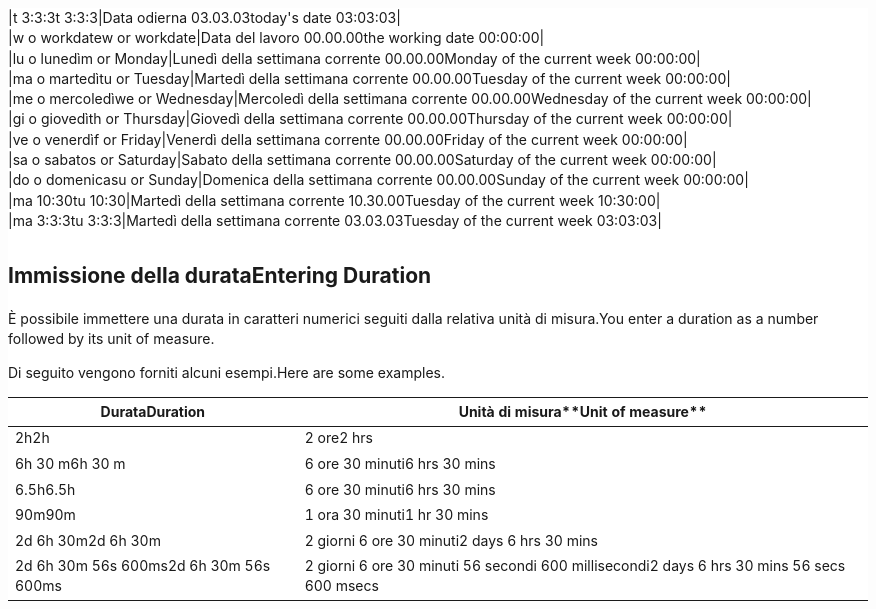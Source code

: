 |<span data-ttu-id="f6c21-203">t 3:3:3</span><span class="sxs-lookup"><span data-stu-id="f6c21-203">t 3:3:3</span></span>|<span data-ttu-id="f6c21-204">Data odierna 03.03.03</span><span class="sxs-lookup"><span data-stu-id="f6c21-204">today's date 03:03:03</span></span>|  
|<span data-ttu-id="f6c21-205">w o workdate</span><span class="sxs-lookup"><span data-stu-id="f6c21-205">w or workdate</span></span>|<span data-ttu-id="f6c21-206">Data del lavoro 00.00.00</span><span class="sxs-lookup"><span data-stu-id="f6c21-206">the working date 00:00:00</span></span>|  
|<span data-ttu-id="f6c21-207">lu o lunedì</span><span class="sxs-lookup"><span data-stu-id="f6c21-207">m or Monday</span></span>|<span data-ttu-id="f6c21-208">Lunedì della settimana corrente 00.00.00</span><span class="sxs-lookup"><span data-stu-id="f6c21-208">Monday of the current week 00:00:00</span></span>|  
|<span data-ttu-id="f6c21-209">ma o martedì</span><span class="sxs-lookup"><span data-stu-id="f6c21-209">tu or Tuesday</span></span>|<span data-ttu-id="f6c21-210">Martedì della settimana corrente 00.00.00</span><span class="sxs-lookup"><span data-stu-id="f6c21-210">Tuesday of the current week 00:00:00</span></span>|  
|<span data-ttu-id="f6c21-211">me o mercoledì</span><span class="sxs-lookup"><span data-stu-id="f6c21-211">we or Wednesday</span></span>|<span data-ttu-id="f6c21-212">Mercoledì della settimana corrente 00.00.00</span><span class="sxs-lookup"><span data-stu-id="f6c21-212">Wednesday of the current week 00:00:00</span></span>|  
|<span data-ttu-id="f6c21-213">gi o giovedì</span><span class="sxs-lookup"><span data-stu-id="f6c21-213">th or Thursday</span></span>|<span data-ttu-id="f6c21-214">Giovedì della settimana corrente 00.00.00</span><span class="sxs-lookup"><span data-stu-id="f6c21-214">Thursday of the current week 00:00:00</span></span>|  
|<span data-ttu-id="f6c21-215">ve o venerdì</span><span class="sxs-lookup"><span data-stu-id="f6c21-215">f or Friday</span></span>|<span data-ttu-id="f6c21-216">Venerdì della settimana corrente 00.00.00</span><span class="sxs-lookup"><span data-stu-id="f6c21-216">Friday of the current week 00:00:00</span></span>|  
|<span data-ttu-id="f6c21-217">sa o sabato</span><span class="sxs-lookup"><span data-stu-id="f6c21-217">s or Saturday</span></span>|<span data-ttu-id="f6c21-218">Sabato della settimana corrente 00.00.00</span><span class="sxs-lookup"><span data-stu-id="f6c21-218">Saturday of the current week 00:00:00</span></span>|  
|<span data-ttu-id="f6c21-219">do o domenica</span><span class="sxs-lookup"><span data-stu-id="f6c21-219">su or Sunday</span></span>|<span data-ttu-id="f6c21-220">Domenica della settimana corrente 00.00.00</span><span class="sxs-lookup"><span data-stu-id="f6c21-220">Sunday of the current week 00:00:00</span></span>|  
|<span data-ttu-id="f6c21-221">ma 10:30</span><span class="sxs-lookup"><span data-stu-id="f6c21-221">tu 10:30</span></span>|<span data-ttu-id="f6c21-222">Martedì della settimana corrente 10.30.00</span><span class="sxs-lookup"><span data-stu-id="f6c21-222">Tuesday of the current week 10:30:00</span></span>|  
|<span data-ttu-id="f6c21-223">ma 3:3:3</span><span class="sxs-lookup"><span data-stu-id="f6c21-223">tu 3:3:3</span></span>|<span data-ttu-id="f6c21-224">Martedì della settimana corrente 03.03.03</span><span class="sxs-lookup"><span data-stu-id="f6c21-224">Tuesday of the current week 03:03:03</span></span>|  

## <a name="entering-duration"></a><span data-ttu-id="f6c21-225">Immissione della durata</span><span class="sxs-lookup"><span data-stu-id="f6c21-225">Entering Duration</span></span>  
 <span data-ttu-id="f6c21-226">È possibile immettere una durata in caratteri numerici seguiti dalla relativa unità di misura.</span><span class="sxs-lookup"><span data-stu-id="f6c21-226">You enter a duration as a number followed by its unit of measure.</span></span>  

 <span data-ttu-id="f6c21-227">Di seguito vengono forniti alcuni esempi.</span><span class="sxs-lookup"><span data-stu-id="f6c21-227">Here are some examples.</span></span>  

|<span data-ttu-id="f6c21-228">Durata</span><span class="sxs-lookup"><span data-stu-id="f6c21-228">Duration</span></span>|<span data-ttu-id="f6c21-229">Unità di misura**</span><span class="sxs-lookup"><span data-stu-id="f6c21-229">Unit of measure**</span></span>|  
|------------------|-------------------------|  
|<span data-ttu-id="f6c21-230">2h</span><span class="sxs-lookup"><span data-stu-id="f6c21-230">2h</span></span>|<span data-ttu-id="f6c21-231">2 ore</span><span class="sxs-lookup"><span data-stu-id="f6c21-231">2 hrs</span></span>|  
|<span data-ttu-id="f6c21-232">6h 30 m</span><span class="sxs-lookup"><span data-stu-id="f6c21-232">6h 30 m</span></span>|<span data-ttu-id="f6c21-233">6 ore 30 minuti</span><span class="sxs-lookup"><span data-stu-id="f6c21-233">6 hrs 30 mins</span></span>|  
|<span data-ttu-id="f6c21-234">6.5h</span><span class="sxs-lookup"><span data-stu-id="f6c21-234">6.5h</span></span>|<span data-ttu-id="f6c21-235">6 ore 30 minuti</span><span class="sxs-lookup"><span data-stu-id="f6c21-235">6 hrs 30 mins</span></span>|  
|<span data-ttu-id="f6c21-236">90m</span><span class="sxs-lookup"><span data-stu-id="f6c21-236">90m</span></span>|<span data-ttu-id="f6c21-237">1 ora 30 minuti</span><span class="sxs-lookup"><span data-stu-id="f6c21-237">1 hr 30 mins</span></span>|  
|<span data-ttu-id="f6c21-238">2d 6h 30m</span><span class="sxs-lookup"><span data-stu-id="f6c21-238">2d 6h 30m</span></span>|<span data-ttu-id="f6c21-239">2 giorni 6 ore 30 minuti</span><span class="sxs-lookup"><span data-stu-id="f6c21-239">2 days 6 hrs 30 mins</span></span>|  
|<span data-ttu-id="f6c21-240">2d 6h 30m 56s 600ms</span><span class="sxs-lookup"><span data-stu-id="f6c21-240">2d 6h 30m 56s 600ms</span></span>|<span data-ttu-id="f6c21-241">2 giorni 6 ore 30 minuti 56 secondi 600 millisecondi</span><span class="sxs-lookup"><span data-stu-id="f6c21-241">2 days 6 hrs 30 mins 56 secs 600 msecs</span></span>|  
